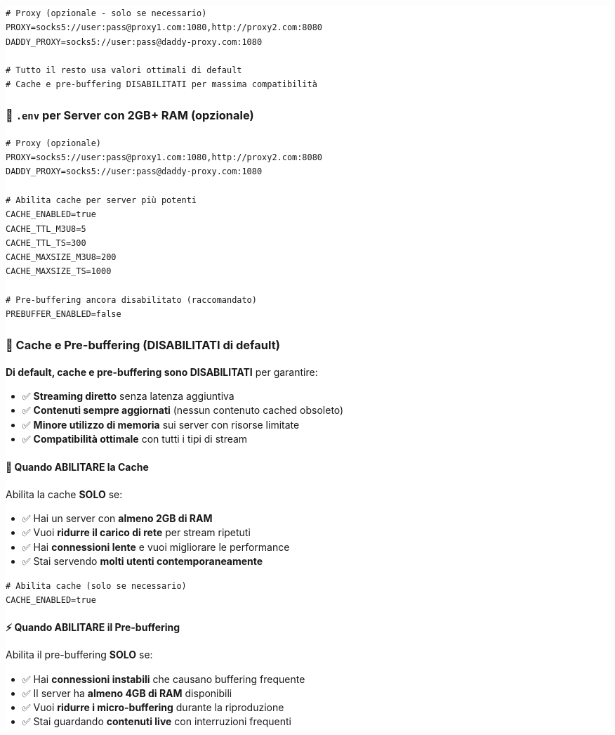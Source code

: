 ```dotenv
# Proxy (opzionale - solo se necessario)
PROXY=socks5://user:pass@proxy1.com:1080,http://proxy2.com:8080
DADDY_PROXY=socks5://user:pass@daddy-proxy.com:1080

# Tutto il resto usa valori ottimali di default
# Cache e pre-buffering DISABILITATI per massima compatibilità
```

### 📃 `.env` per Server con 2GB+ RAM (opzionale)

```dotenv
# Proxy (opzionale)
PROXY=socks5://user:pass@proxy1.com:1080,http://proxy2.com:8080
DADDY_PROXY=socks5://user:pass@daddy-proxy.com:1080

# Abilita cache per server più potenti
CACHE_ENABLED=true
CACHE_TTL_M3U8=5
CACHE_TTL_TS=300
CACHE_MAXSIZE_M3U8=200
CACHE_MAXSIZE_TS=1000

# Pre-buffering ancora disabilitato (raccomandato)
PREBUFFER_ENABLED=false
```

### 🚫 Cache e Pre-buffering (DISABILITATI di default)

**Di default, cache e pre-buffering sono DISABILITATI** per garantire:
- ✅ **Streaming diretto** senza latenza aggiuntiva
- ✅ **Contenuti sempre aggiornati** (nessun contenuto cached obsoleto)
- ✅ **Minore utilizzo di memoria** sui server con risorse limitate
- ✅ **Compatibilità ottimale** con tutti i tipi di stream

#### 🔄 Quando ABILITARE la Cache

Abilita la cache **SOLO** se:
- ✅ Hai un server con **almeno 2GB di RAM**
- ✅ Vuoi **ridurre il carico di rete** per stream ripetuti
- ✅ Hai **connessioni lente** e vuoi migliorare le performance
- ✅ Stai servendo **molti utenti contemporaneamente**

```dotenv
# Abilita cache (solo se necessario)
CACHE_ENABLED=true
```

#### ⚡ Quando ABILITARE il Pre-buffering

Abilita il pre-buffering **SOLO** se:
- ✅ Hai **connessioni instabili** che causano buffering frequente
- ✅ Il server ha **almeno 4GB di RAM** disponibili
- ✅ Vuoi **ridurre i micro-buffering** durante la riproduzione
- ✅ Stai guardando **contenuti live** con interruzioni frequenti
